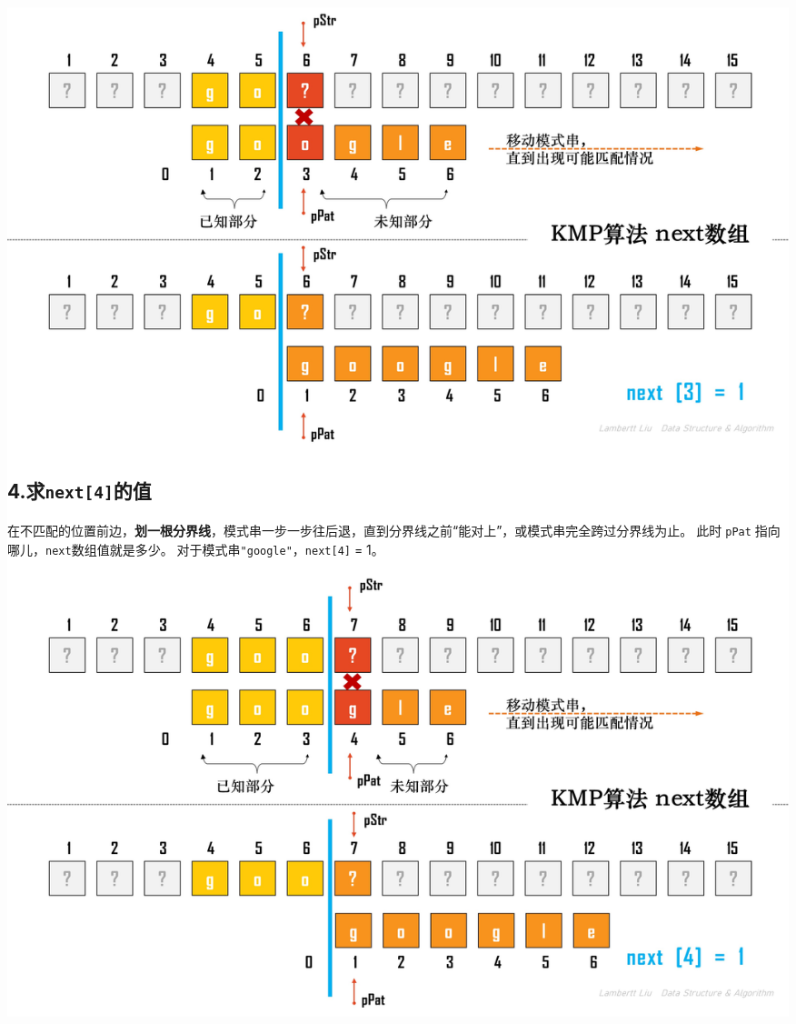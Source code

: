 ![](img/04_string/25%20google%20next[3].jpg)

## 4.求`next[4]`的值
在不匹配的位置前边，**划⼀根分界线**，模式串⼀步⼀步往后退，直到分界线之前“能对上”，或模式串完全跨过分界线为⽌。 此时 `pPat` 指向哪⼉，`next`数组值就是多少。
对于模式串`"google"`，`next[4]` = 1。

![](img/04_string/26%20google%20next[4].jpg)
